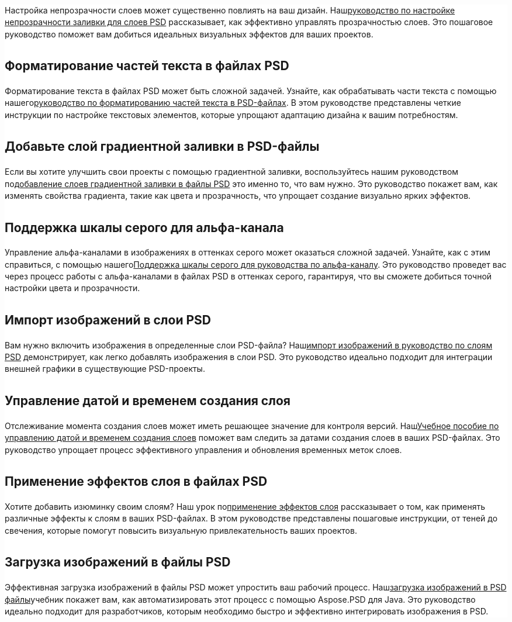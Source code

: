  Настройка непрозрачности слоев может существенно повлиять на ваш дизайн. Наш[руководство по настройке непрозрачности заливки для слоев PSD](./set-fill-opacity-psd-layers/) рассказывает, как эффективно управлять прозрачностью слоев. Это пошаговое руководство поможет вам добиться идеальных визуальных эффектов для ваших проектов.

## Форматирование частей текста в файлах PSD

 Форматирование текста в файлах PSD может быть сложной задачей. Узнайте, как обрабатывать части текста с помощью нашего[руководство по форматированию частей текста в PSD-файлах](./format-text-portions-psd-files/). В этом руководстве представлены четкие инструкции по настройке текстовых элементов, которые упрощают адаптацию дизайна к вашим потребностям.

## Добавьте слой градиентной заливки в PSD-файлы

 Если вы хотите улучшить свои проекты с помощью градиентной заливки, воспользуйтесь нашим руководством по[добавление слоев градиентной заливки в файлы PSD](./add-gradient-fill-layer-psd-files/) это именно то, что вам нужно. Это руководство покажет вам, как изменять свойства градиента, такие как цвета и прозрачность, что упрощает создание визуально ярких эффектов.

## Поддержка шкалы серого для альфа-канала

 Управление альфа-каналами в изображениях в оттенках серого может оказаться сложной задачей. Узнайте, как с этим справиться, с помощью нашего[Поддержка шкалы серого для руководства по альфа-каналу](./gray-scale-support-alpha-channel-psd/). Это руководство проведет вас через процесс работы с альфа-каналами в файлах PSD в оттенках серого, гарантируя, что вы сможете добиться точной настройки цвета и прозрачности.

## Импорт изображений в слои PSD

 Вам нужно включить изображения в определенные слои PSD-файла? Наш[импорт изображений в руководство по слоям PSD](./import-images-psd-layers/) демонстрирует, как легко добавлять изображения в слои PSD. Это руководство идеально подходит для интеграции внешней графики в существующие PSD-проекты.

## Управление датой и временем создания слоя

 Отслеживание момента создания слоев может иметь решающее значение для контроля версий. Наш[Учебное пособие по управлению датой и временем создания слоев](./manage-layer-creation-datetime-psd/) поможет вам следить за датами создания слоев в ваших PSD-файлах. Это руководство упрощает процесс эффективного управления и обновления временных меток слоев.

## Применение эффектов слоя в файлах PSD

 Хотите добавить изюминку своим слоям? Наш урок по[применение эффектов слоя](./apply-layer-effects-psd-files/) рассказывает о том, как применять различные эффекты к слоям в ваших PSD-файлах. В этом руководстве представлены пошаговые инструкции, от теней до свечения, которые помогут повысить визуальную привлекательность ваших проектов.

## Загрузка изображений в файлы PSD

 Эффективная загрузка изображений в файлы PSD может упростить ваш рабочий процесс. Наш[загрузка изображений в PSD файлы](./load-images-psd-files/)учебник покажет вам, как автоматизировать этот процесс с помощью Aspose.PSD для Java. Это руководство идеально подходит для разработчиков, которым необходимо быстро и эффективно интегрировать изображения в PSD.
